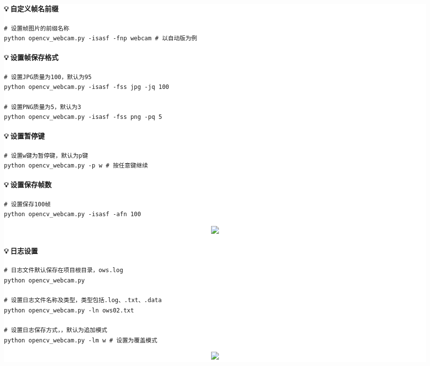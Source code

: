 ####  💡 自定义帧名前缀

```shell
# 设置帧图片的前缀名称
python opencv_webcam.py -isasf -fnp webcam # 以自动版为例
```



#### 💡 设置帧保存格式

```shell
# 设置JPG质量为100，默认为95
python opencv_webcam.py -isasf -fss jpg -jq 100

# 设置PNG质量为5，默认为3
python opencv_webcam.py -isasf -fss png -pq 5
```



#### 💡 设置暂停键

```shell
# 设置w键为暂停键，默认为p键
python opencv_webcam.py -p w # 按任意键继续
```



#### 💡 设置保存帧数

```shell
# 设置保存100帧
python opencv_webcam.py -isasf -afn 100
```

<p align="center" >
<img src="https://pic.imgdb.cn/item/6205b37f2ab3f51d91f914ec.png">
</p>


#### 💡 日志设置

```shell
# 日志文件默认保存在项目根目录，ows.log
python opencv_webcam.py

# 设置日志文件名称及类型，类型包括.log、.txt、.data
python opencv_webcam.py -ln ows02.txt

# 设置日志保存方式，，默认为追加模式
python opencv_webcam.py -lm w # 设置为覆盖模式
```

 <p align="center" >
<img src="https://pic.imgdb.cn/item/6205b37b2ab3f51d91f910f8.png">
</p>
